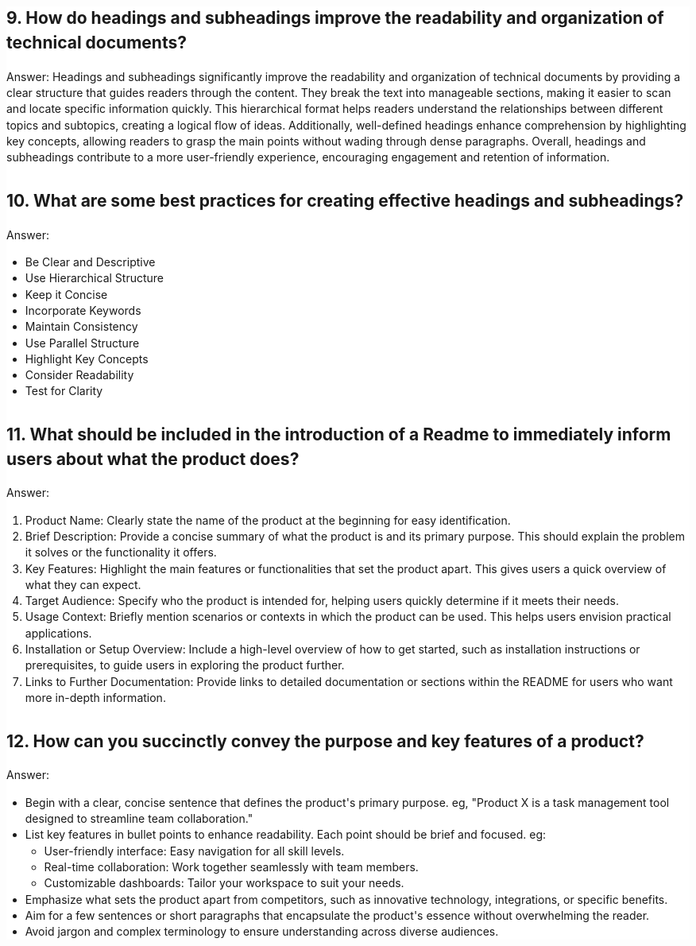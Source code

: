 ## 9. How do headings and subheadings improve the readability and organization of technical documents?
Answer: 
Headings and subheadings significantly improve the readability and organization of technical documents by providing a clear structure that guides readers through the content. They break the text into manageable sections, making it easier to scan and locate specific information quickly. This hierarchical format helps readers understand the relationships between different topics and subtopics, creating a logical flow of ideas. Additionally, well-defined headings enhance comprehension by highlighting key concepts, allowing readers to grasp the main points without wading through dense paragraphs. Overall, headings and subheadings contribute to a more user-friendly experience, encouraging engagement and retention of information.

## 10. What are some best practices for creating effective headings and subheadings?
Answer:
  - Be Clear and Descriptive
  - Use Hierarchical Structure
  - Keep it Concise
  - Incorporate Keywords
  - Maintain Consistency
  - Use Parallel Structure
  - Highlight Key Concepts
  - Consider Readability
  - Test for Clarity

## 11. What should be included in the introduction of a Readme to immediately inform users about what the product does?
Answer: 
  1. Product Name: Clearly state the name of the product at the beginning for easy identification.
  2. Brief Description: Provide a concise summary of what the product is and its primary purpose. This should explain the problem it solves or the functionality it offers.
  3. Key Features: Highlight the main features or functionalities that set the product apart. This gives users a quick overview of what they can expect.
  4. Target Audience: Specify who the product is intended for, helping users quickly determine if it meets their needs.
  5. Usage Context: Briefly mention scenarios or contexts in which the product can be used. This helps users envision practical applications.
  6. Installation or Setup Overview: Include a high-level overview of how to get started, such as installation instructions or prerequisites, to guide users in exploring the product further.
  7. Links to Further Documentation: Provide links to detailed documentation or sections within the README for users who want more in-depth information.

## 12. How can you succinctly convey the purpose and key features of a product?
Answer: 
  - Begin with a clear, concise sentence that defines the product's primary purpose. eg, "Product X is a task management tool designed to streamline team collaboration."
  - List key features in bullet points to enhance readability. Each point should be brief and focused. eg:
    * User-friendly interface: Easy navigation for all skill levels.
    * Real-time collaboration: Work together seamlessly with team members.
    * Customizable dashboards: Tailor your workspace to suit your needs.
  - Emphasize what sets the product apart from competitors, such as innovative technology, integrations, or specific benefits.
  - Aim for a few sentences or short paragraphs that encapsulate the product's essence without overwhelming the reader.
  - Avoid jargon and complex terminology to ensure understanding across diverse audiences.
